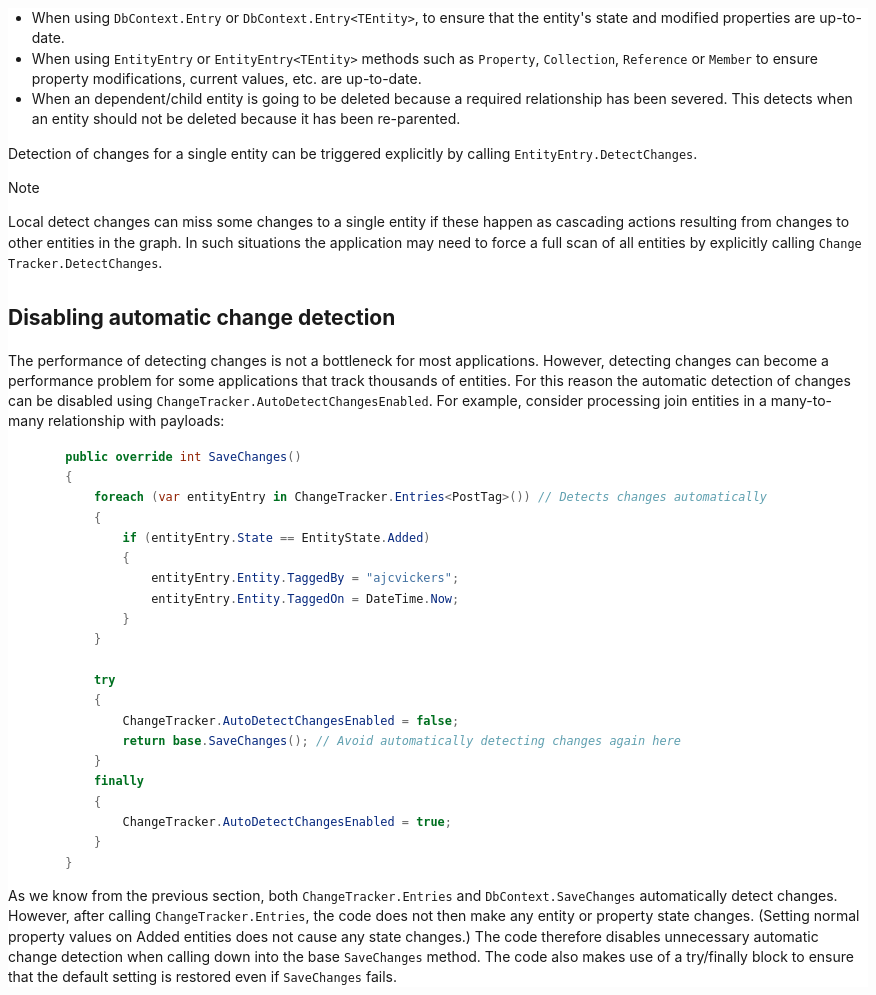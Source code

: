 - When using `DbContext.Entry` or `DbContext.Entry<TEntity>`, to ensure that the entity's state and modified properties are up-to-date.
- When using `EntityEntry` or `EntityEntry<TEntity>` methods such as `Property`, `Collection`, `Reference` or `Member` to ensure property modifications, current values, etc. are up-to-date.
- When an dependent/child entity is going to be deleted because a required relationship has been severed. This detects when an entity should not be deleted because it has been re-parented.

Detection of changes for a single entity can be triggered explicitly by calling `EntityEntry.DetectChanges`. 

> [!NOTE]
> Local detect changes can miss some changes to a single entity if these happen as cascading actions resulting from changes to other entities in the graph. In such situations the application may need to force a full scan of all entities by explicitly calling `ChangeTracker.DetectChanges`. 

## Disabling automatic change detection

The performance of detecting changes is not a bottleneck for most applications. However, detecting changes can become a performance problem for some applications that track thousands of entities. For this reason the automatic detection of changes can be disabled using `ChangeTracker.AutoDetectChangesEnabled`. For example, consider processing join entities in a many-to-many relationship with payloads:

```c#
        public override int SaveChanges()
        {
            foreach (var entityEntry in ChangeTracker.Entries<PostTag>()) // Detects changes automatically
            {
                if (entityEntry.State == EntityState.Added)
                {
                    entityEntry.Entity.TaggedBy = "ajcvickers";
                    entityEntry.Entity.TaggedOn = DateTime.Now;
                }
            }

            try
            {
                ChangeTracker.AutoDetectChangesEnabled = false;
                return base.SaveChanges(); // Avoid automatically detecting changes again here
            }
            finally
            {
                ChangeTracker.AutoDetectChangesEnabled = true;
            }
        }
```

As we know from the previous section, both `ChangeTracker.Entries` and `DbContext.SaveChanges` automatically detect changes. However, after calling `ChangeTracker.Entries`, the code does not then make any entity or property state changes. (Setting normal property values on Added entities does not cause any state changes.) The code therefore disables unnecessary automatic change detection when calling down into the base `SaveChanges` method. The code also makes use of a try/finally block to ensure that the default setting is restored even if `SaveChanges` fails.
